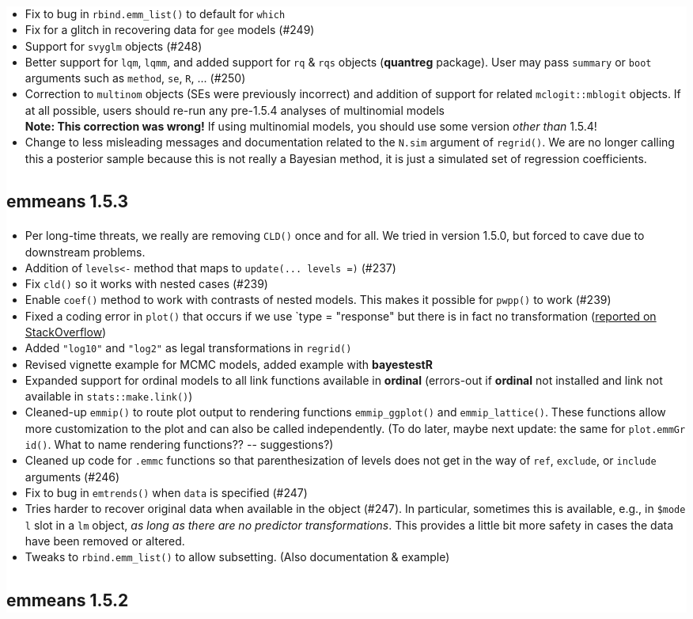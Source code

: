   * Fix to bug in `rbind.emm_list()` to default for `which`
  * Fix for a glitch in recovering data for `gee` models (#249)
  * Support for `svyglm` objects (#248)
  * Better support for `lqm`, `lqmm`, and added support for `rq` & `rqs`
    objects (**quantreg** package). User may pass `summary` or
    `boot` arguments such as `method`, `se`, `R`, ... (#250)
  * Correction to `multinom` objects (SEs were previously incorrect)
    and addition of support for related `mclogit::mblogit` objects.
    If at all possible, users should re-run any pre-1.5.4 analyses of
    multinomial models<br>
    **Note: This correction was wrong!** If using multinomial models,
    you should use some version *other than* 1.5.4!
  * Change to less misleading messages and documentation related to the
    `N.sim` argument of `regrid()`. We are no longer calling this a posterior 
    sample because this is not really a Bayesian method, it is just a simulated
    set of regression coefficients.



emmeans 1.5.3
-------------

  * Per long-time threats, we really are removing `CLD()` once and for all.
    We tried in version 1.5.0, but forced to cave due to downstream problems.
  * Addition of `levels<-` method that maps to `update(... levels =)` (#237)
  * Fix `cld()` so it works with nested cases (#239)
  * Enable `coef()` method to work with contrasts of nested models.
    This makes it possible for `pwpp()` to work (#239)
  * Fixed a coding error in `plot()` that occurs if we use `type = "response"
    but there is in fact no transformation 
    ([reported on StackOverflow](https://stackoverflow.com/questions/64962094))
  * Added `"log10"` and `"log2"` as legal transformations in `regrid()`
  * Revised vignette example for MCMC models, added example with **bayestestR**
  * Expanded support for ordinal models to all link functions available in
    **ordinal** (errors-out if **ordinal** not installed and link not 
    available in `stats::make.link()`)
  * Cleaned-up `emmip()` to route plot output to rendering functions 
    `emmip_ggplot()` and `emmip_lattice()`. These functions allow more customization
    to the plot and can also be called independently.
    (To do later, maybe next update: the same for `plot.emmGrid()`. 
    What to name rendering functions?? -- suggestions?)
  * Cleaned up code for `.emmc` functions so that parenthesization of levels
    does not get in the way of `ref`, `exclude`, or `include` arguments (#246)
  * Fix to bug in `emtrends()` when `data` is specified (#247)
  * Tries harder to recover original data when available in the object (#247).
    In particular, sometimes this is available, e.g., in `$model` slot in
    a `lm` object, *as long as there are no predictor transformations*. This
    provides a little bit more safety in cases the data have been removed 
    or altered.
  * Tweaks to `rbind.emm_list()` to allow subsetting. (Also documentation & example)


emmeans 1.5.2
-------------
